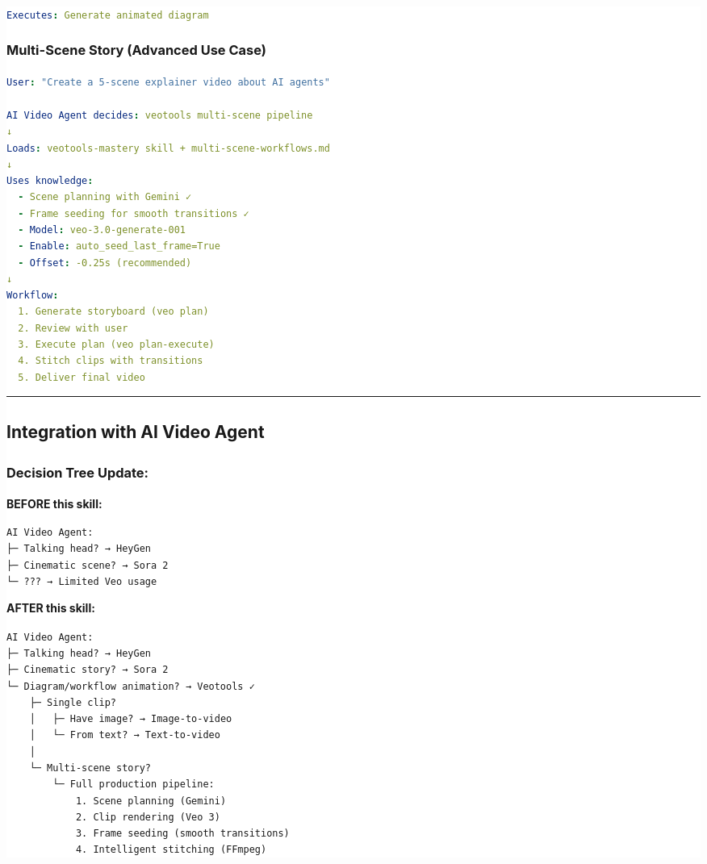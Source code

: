 ```yaml
Executes: Generate animated diagram
```

### Multi-Scene Story (Advanced Use Case)

```yaml
User: "Create a 5-scene explainer video about AI agents"

AI Video Agent decides: veotools multi-scene pipeline
↓
Loads: veotools-mastery skill + multi-scene-workflows.md
↓
Uses knowledge:
  - Scene planning with Gemini ✓
  - Frame seeding for smooth transitions ✓
  - Model: veo-3.0-generate-001
  - Enable: auto_seed_last_frame=True
  - Offset: -0.25s (recommended)
↓
Workflow:
  1. Generate storyboard (veo plan)
  2. Review with user
  3. Execute plan (veo plan-execute)
  4. Stitch clips with transitions
  5. Deliver final video
```

---

## Integration with AI Video Agent

### Decision Tree Update:

**BEFORE this skill:**
```
AI Video Agent:
├─ Talking head? → HeyGen
├─ Cinematic scene? → Sora 2
└─ ??? → Limited Veo usage
```

**AFTER this skill:**
```
AI Video Agent:
├─ Talking head? → HeyGen
├─ Cinematic story? → Sora 2
└─ Diagram/workflow animation? → Veotools ✓
    ├─ Single clip?
    │   ├─ Have image? → Image-to-video
    │   └─ From text? → Text-to-video
    │
    └─ Multi-scene story?
        └─ Full production pipeline:
            1. Scene planning (Gemini)
            2. Clip rendering (Veo 3)
            3. Frame seeding (smooth transitions)
            4. Intelligent stitching (FFmpeg)
```
